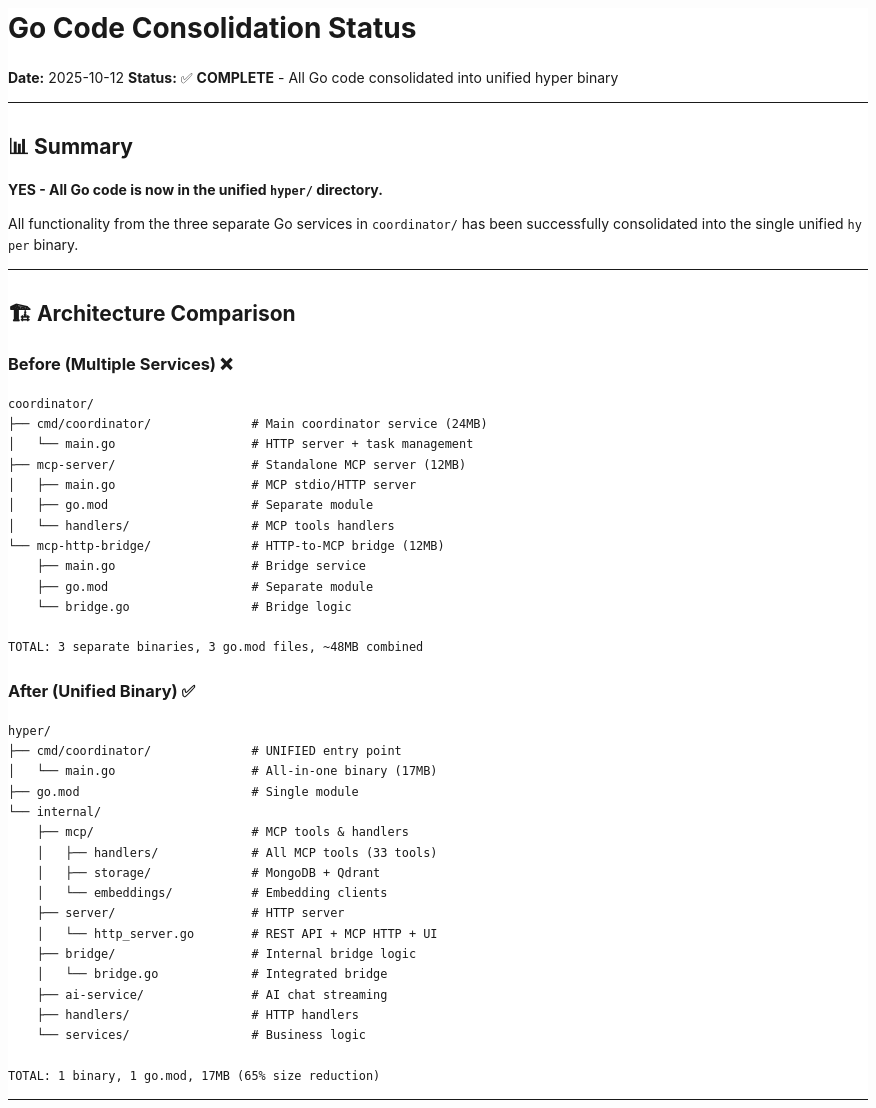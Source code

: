 # Go Code Consolidation Status

**Date:** 2025-10-12
**Status:** ✅ **COMPLETE** - All Go code consolidated into unified hyper binary

---

## 📊 Summary

**YES - All Go code is now in the unified `hyper/` directory.**

All functionality from the three separate Go services in `coordinator/` has been successfully consolidated into the single unified `hyper` binary.

---

## 🏗️ Architecture Comparison

### Before (Multiple Services) ❌

```
coordinator/
├── cmd/coordinator/              # Main coordinator service (24MB)
│   └── main.go                   # HTTP server + task management
├── mcp-server/                   # Standalone MCP server (12MB)
│   ├── main.go                   # MCP stdio/HTTP server
│   ├── go.mod                    # Separate module
│   └── handlers/                 # MCP tools handlers
└── mcp-http-bridge/              # HTTP-to-MCP bridge (12MB)
    ├── main.go                   # Bridge service
    ├── go.mod                    # Separate module
    └── bridge.go                 # Bridge logic

TOTAL: 3 separate binaries, 3 go.mod files, ~48MB combined
```

### After (Unified Binary) ✅

```
hyper/
├── cmd/coordinator/              # UNIFIED entry point
│   └── main.go                   # All-in-one binary (17MB)
├── go.mod                        # Single module
└── internal/
    ├── mcp/                      # MCP tools & handlers
    │   ├── handlers/             # All MCP tools (33 tools)
    │   ├── storage/              # MongoDB + Qdrant
    │   └── embeddings/           # Embedding clients
    ├── server/                   # HTTP server
    │   └── http_server.go        # REST API + MCP HTTP + UI
    ├── bridge/                   # Internal bridge logic
    │   └── bridge.go             # Integrated bridge
    ├── ai-service/               # AI chat streaming
    ├── handlers/                 # HTTP handlers
    └── services/                 # Business logic

TOTAL: 1 binary, 1 go.mod, 17MB (65% size reduction)
```

---